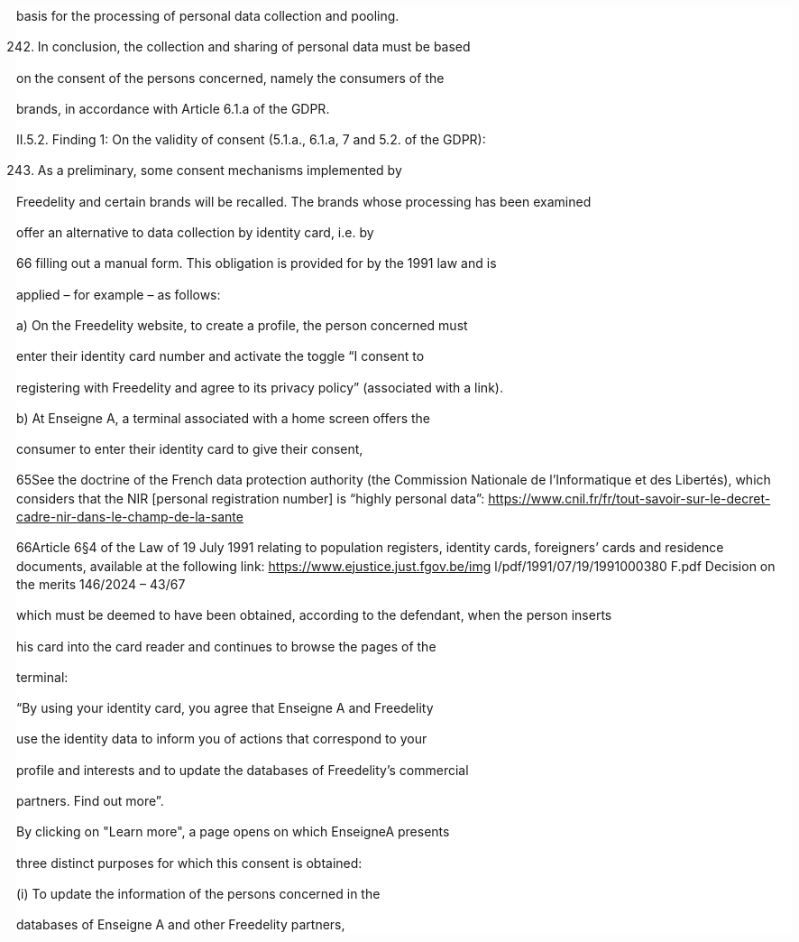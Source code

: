 basis for the processing of personal data collection and pooling.

242. In conclusion, the collection and sharing of personal data must be based

on the consent of the persons concerned, namely the consumers of the

brands, in accordance with Article 6.1.a of the GDPR.

II.5.2. Finding 1: On the validity of consent (5.1.a., 6.1.a, 7 and 5.2. of the GDPR):

243. As a preliminary, some consent mechanisms implemented by

Freedelity and certain brands will be recalled. The brands whose processing has been examined

offer an alternative to data collection by identity card, i.e. by

66
filling out a manual form. This obligation is provided for by the 1991 law and is

applied – for example – as follows:

a) On the Freedelity website, to create a profile, the person concerned must

enter their identity card number and activate the toggle “I consent to

registering with Freedelity and agree to its privacy policy” (associated with a link).

b) At Enseigne A, a terminal associated with a home screen offers the

consumer to enter their identity card to give their consent,

65See the doctrine of the French data protection authority (the Commission Nationale de l’Informatique et
des Libertés), which considers that the NIR \[personal registration number\] is “highly personal data”: https://www.cnil.fr/fr/tout-savoir-sur-le-decret-cadre-nir-dans-le-champ-de-la-sante

66Article 6§4 of the Law of 19 July 1991 relating to population registers, identity cards, foreigners’ cards
and residence documents, available at the following link:
https://www.ejustice.just.fgov.be/img l/pdf/1991/07/19/1991000380 F.pdf Decision on the merits 146/2024 – 43/67

which must be deemed to have been obtained, according to the defendant, when the person inserts

his card into the card reader and continues to browse the pages of the

terminal:

“By using your identity card, you agree that Enseigne A and Freedelity

use the identity data to inform you of actions that correspond to your

profile and interests and to update the databases of Freedelity’s commercial

partners. Find out more”.

By clicking on "Learn more", a page opens on which EnseigneA presents

three distinct purposes for which this consent is obtained:

(i) To update the information of the persons concerned in the

databases of Enseigne A and other Freedelity partners,
